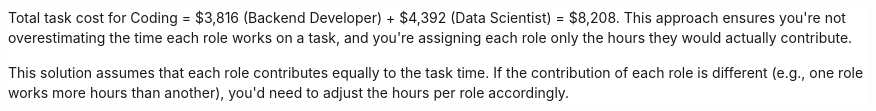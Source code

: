 Total task cost for Coding = $3,816 (Backend Developer) + $4,392 (Data Scientist) = $8,208.
This approach ensures you're not overestimating the time each role works on a task, and you're assigning each role only the hours they would actually contribute.

This solution assumes that each role contributes equally to the task time. If the contribution of each role is different (e.g., one role works more hours than another), you'd need to adjust the hours per role accordingly.
